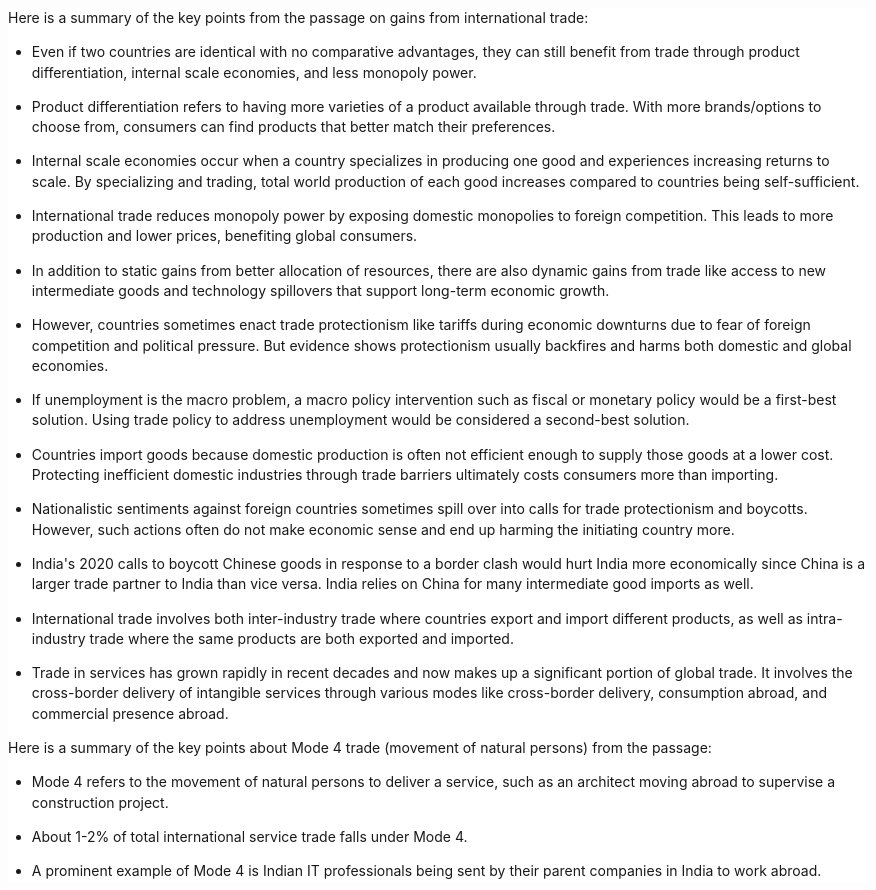  Here is a summary of the key points from the passage on gains from international trade:

- Even if two countries are identical with no comparative advantages, they can still benefit from trade through product differentiation, internal scale economies, and less monopoly power. 

- Product differentiation refers to having more varieties of a product available through trade. With more brands/options to choose from, consumers can find products that better match their preferences.

- Internal scale economies occur when a country specializes in producing one good and experiences increasing returns to scale. By specializing and trading, total world production of each good increases compared to countries being self-sufficient. 

- International trade reduces monopoly power by exposing domestic monopolies to foreign competition. This leads to more production and lower prices, benefiting global consumers.

- In addition to static gains from better allocation of resources, there are also dynamic gains from trade like access to new intermediate goods and technology spillovers that support long-term economic growth.

- However, countries sometimes enact trade protectionism like tariffs during economic downturns due to fear of foreign competition and political pressure. But evidence shows protectionism usually backfires and harms both domestic and global economies.

 

- If unemployment is the macro problem, a macro policy intervention such as fiscal or monetary policy would be a first-best solution. Using trade policy to address unemployment would be considered a second-best solution. 

- Countries import goods because domestic production is often not efficient enough to supply those goods at a lower cost. Protecting inefficient domestic industries through trade barriers ultimately costs consumers more than importing. 

- Nationalistic sentiments against foreign countries sometimes spill over into calls for trade protectionism and boycotts. However, such actions often do not make economic sense and end up harming the initiating country more. 

- India's 2020 calls to boycott Chinese goods in response to a border clash would hurt India more economically since China is a larger trade partner to India than vice versa. India relies on China for many intermediate good imports as well.

- International trade involves both inter-industry trade where countries export and import different products, as well as intra-industry trade where the same products are both exported and imported. 

- Trade in services has grown rapidly in recent decades and now makes up a significant portion of global trade. It involves the cross-border delivery of intangible services through various modes like cross-border delivery, consumption abroad, and commercial presence abroad.

 Here is a summary of the key points about Mode 4 trade (movement of natural persons) from the passage:

- Mode 4 refers to the movement of natural persons to deliver a service, such as an architect moving abroad to supervise a construction project. 

- About 1-2% of total international service trade falls under Mode 4. 

- A prominent example of Mode 4 is Indian IT professionals being sent by their parent companies in India to work abroad.

